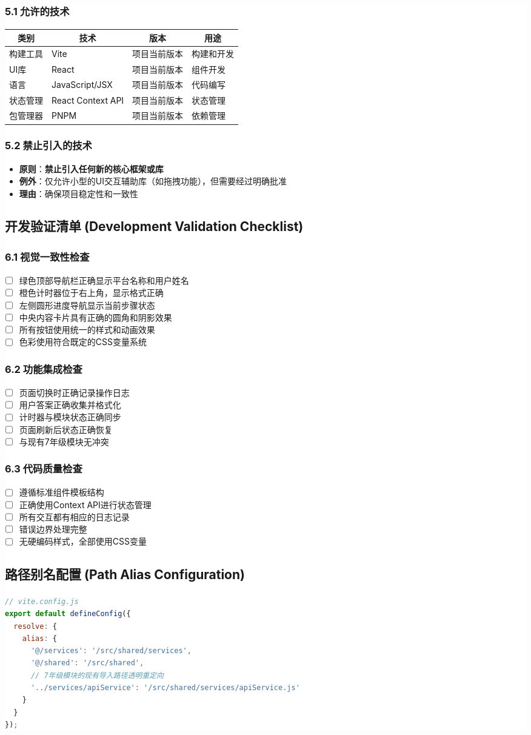 ### **5.1 允许的技术**

| 类别 | 技术 | 版本 | 用途 |
|------|------|------|------|
| 构建工具 | Vite | 项目当前版本 | 构建和开发 |
| UI库 | React | 项目当前版本 | 组件开发 |
| 语言 | JavaScript/JSX | 项目当前版本 | 代码编写 |
| 状态管理 | React Context API | 项目当前版本 | 状态管理 |
| 包管理器 | PNPM | 项目当前版本 | 依赖管理 |

### **5.2 禁止引入的技术**

- **原则**：**禁止引入任何新的核心框架或库**
- **例外**：仅允许小型的UI交互辅助库（如拖拽功能），但需要经过明确批准
- **理由**：确保项目稳定性和一致性

## **开发验证清单 (Development Validation Checklist)**

### **6.1 视觉一致性检查**

- [ ] 绿色顶部导航栏正确显示平台名称和用户姓名
- [ ] 橙色计时器位于右上角，显示格式正确
- [ ] 左侧圆形进度导航显示当前步骤状态
- [ ] 中央内容卡片具有正确的圆角和阴影效果
- [ ] 所有按钮使用统一的样式和动画效果
- [ ] 色彩使用符合既定的CSS变量系统

### **6.2 功能集成检查**

- [ ] 页面切换时正确记录操作日志
- [ ] 用户答案正确收集并格式化
- [ ] 计时器与模块状态正确同步
- [ ] 页面刷新后状态正确恢复
- [ ] 与现有7年级模块无冲突

### **6.3 代码质量检查**

- [ ] 遵循标准组件模板结构
- [ ] 正确使用Context API进行状态管理
- [ ] 所有交互都有相应的日志记录
- [ ] 错误边界处理完整
- [ ] 无硬编码样式，全部使用CSS变量

## **路径别名配置 (Path Alias Configuration)**

```javascript
// vite.config.js
export default defineConfig({
  resolve: {
    alias: {
      '@/services': '/src/shared/services',
      '@/shared': '/src/shared',
      // 7年级模块的现有导入路径透明重定向
      '../services/apiService': '/src/shared/services/apiService.js'
    }
  }
});
```

